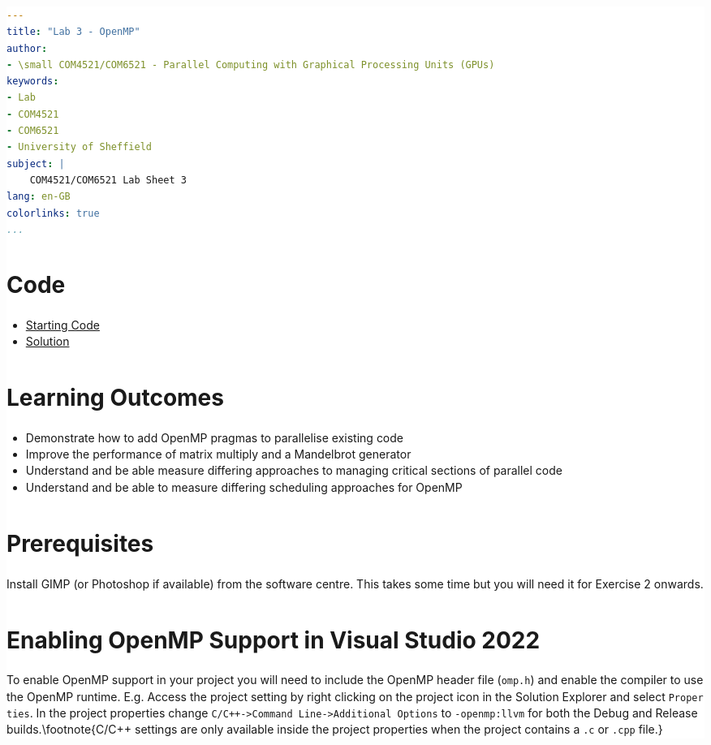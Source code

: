 ```yaml
---
title: "Lab 3 - OpenMP"
author:
- \small COM4521/COM6521 - Parallel Computing with Graphical Processing Units (GPUs)
keywords:
- Lab
- COM4521
- COM6521
- University of Sheffield
subject: |
    COM4521/COM6521 Lab Sheet 3
lang: en-GB
colorlinks: true
...
```


# Code

* [Starting Code](https://github.com/RSE-Sheffield/COMCUDA_labs/archive/Lab03_src.zip)
* [Solution](https://github.com/RSE-Sheffield/COMCUDA_labs/archive/Lab03_sln.zip)

# Learning Outcomes

*   Demonstrate how to add OpenMP pragmas to parallelise existing code
*   Improve the performance of matrix multiply and a Mandelbrot generator
*   Understand and be able measure differing approaches to managing critical sections of parallel code
*   Understand and be able to measure differing scheduling approaches for OpenMP


# Prerequisites

Install GIMP (or Photoshop if available) from the software centre. This takes some time but you will need it for Exercise 2 onwards.

# Enabling OpenMP Support in Visual Studio 2022

To enable OpenMP support in your project you will need to include the OpenMP header file (`omp.h`) and enable the compiler to use the OpenMP runtime. E.g. Access the project setting by right clicking on the project icon in the Solution Explorer and select `Properties`. In the project properties change `C/C++->Command Line->Additional Options` to `-openmp:llvm` for both the Debug and Release builds.\footnote{C/C++ settings are only available inside the project properties when the project contains a `.c` or `.cpp` file.}

